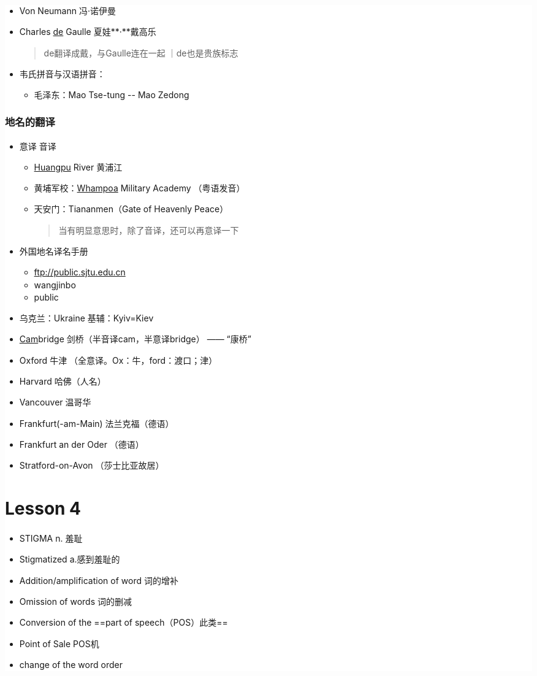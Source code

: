   * Von Neumann 冯·诺伊曼

  * Charles <u>de</u> Gaulle 夏娃**·**戴高乐

    > de翻译成戴，与Gaulle连在一起  ｜de也是贵族标志



* 韦氏拼音与汉语拼音：
  * 毛泽东：Mao Tse-tung    --   Mao Zedong

### 地名的翻译

* 意译   音译

  * <u>Huangpu</u> River 黄浦江

  * 黄埔军校：<u>Whampoa</u> Military Academy （粤语发音）

  * 天安门：Tiananmen（Gate of Heavenly Peace）

    > 当有明显意思时，除了音译，还可以再意译一下

* 外国地名译名手册

  * ftp://public.sjtu.edu.cn
  * wangjinbo
  * public

* 乌克兰：Ukraine       基辅：Kyiv=Kiev

* <u>Cam</u>bridge 剑桥（半音译cam，半意译bridge）   —— “康桥”

* Oxford 牛津  （全意译。Ox：牛，ford：渡口；津）

* Harvard 哈佛（人名）

* Vancouver   温哥华

* Frankfurt(-am-Main) 法兰克福（德语）

* Frankfurt an der Oder （德语）

* Stratford-on-Avon （莎士比亚故居）



# Lesson 4

* STIGMA n. 羞耻

* Stigmatized a.感到羞耻的

* Addition/amplification of word 词的增补

* Omission of words 词的删减

* Conversion of the ==part of speech（POS）此类==

* Point of Sale POS机

* change of the word order 
